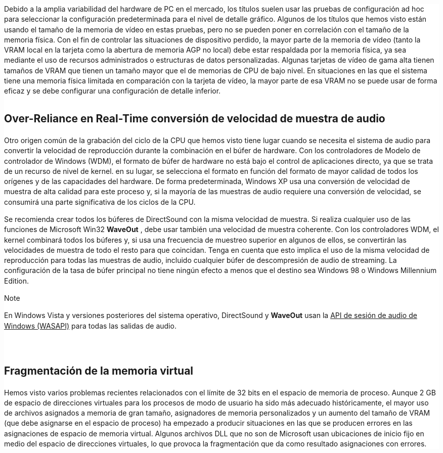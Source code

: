 Debido a la amplia variabilidad del hardware de PC en el mercado, los títulos suelen usar las pruebas de configuración ad hoc para seleccionar la configuración predeterminada para el nivel de detalle gráfico. Algunos de los títulos que hemos visto están usando el tamaño de la memoria de vídeo en estas pruebas, pero no se pueden poner en correlación con el tamaño de la memoria física. Con el fin de controlar las situaciones de dispositivo perdido, la mayor parte de la memoria de vídeo (tanto la VRAM local en la tarjeta como la abertura de memoria AGP no local) debe estar respaldada por la memoria física, ya sea mediante el uso de recursos administrados o estructuras de datos personalizadas. Algunas tarjetas de vídeo de gama alta tienen tamaños de VRAM que tienen un tamaño mayor que el de memorias de CPU de bajo nivel. En situaciones en las que el sistema tiene una memoria física limitada en comparación con la tarjeta de vídeo, la mayor parte de esa VRAM no se puede usar de forma eficaz y se debe configurar una configuración de detalle inferior.

## <a name="over-reliance-on-real-time-audio-sample-rate-conversion"></a>Over-Reliance en Real-Time conversión de velocidad de muestra de audio

Otro origen común de la grabación del ciclo de la CPU que hemos visto tiene lugar cuando se necesita el sistema de audio para convertir la velocidad de reproducción durante la combinación en el búfer de hardware. Con los controladores de Modelo de controlador de Windows (WDM), el formato de búfer de hardware no está bajo el control de aplicaciones directo, ya que se trata de un recurso de nivel de kernel. en su lugar, se selecciona el formato en función del formato de mayor calidad de todos los orígenes y de las capacidades del hardware. De forma predeterminada, Windows XP usa una conversión de velocidad de muestra de alta calidad para este proceso y, si la mayoría de las muestras de audio requiere una conversión de velocidad, se consumirá una parte significativa de los ciclos de la CPU.

Se recomienda crear todos los búferes de DirectSound con la misma velocidad de muestra. Si realiza cualquier uso de las funciones de Microsoft Win32 **WaveOut** , debe usar también una velocidad de muestra coherente. Con los controladores WDM, el kernel combinará todos los búferes y, si usa una frecuencia de muestreo superior en algunos de ellos, se convertirán las velocidades de muestra de todo el resto para que coincidan. Tenga en cuenta que esto implica el uso de la misma velocidad de reproducción para todas las muestras de audio, incluido cualquier búfer de descompresión de audio de streaming. La configuración de la tasa de búfer principal no tiene ningún efecto a menos que el destino sea Windows 98 o Windows Millennium Edition.

> [!Note]  
> En Windows Vista y versiones posteriores del sistema operativo, DirectSound y **WaveOut** usan la [API de sesión de audio de Windows (WASAPI)](/windows/desktop/CoreAudio/wasapi) para todas las salidas de audio.

 

## <a name="fragmention-of-virtual-memory"></a>Fragmentación de la memoria virtual

Hemos visto varios problemas recientes relacionados con el límite de 32 bits en el espacio de memoria de proceso. Aunque 2 GB de espacio de direcciones virtuales para los procesos de modo de usuario ha sido más adecuado históricamente, el mayor uso de archivos asignados a memoria de gran tamaño, asignadores de memoria personalizados y un aumento del tamaño de VRAM (que debe asignarse en el espacio de proceso) ha empezado a producir situaciones en las que se producen errores en las asignaciones de espacio de memoria virtual. Algunos archivos DLL que no son de Microsoft usan ubicaciones de inicio fijo en medio del espacio de direcciones virtuales, lo que provoca la fragmentación que da como resultado asignaciones con errores.
